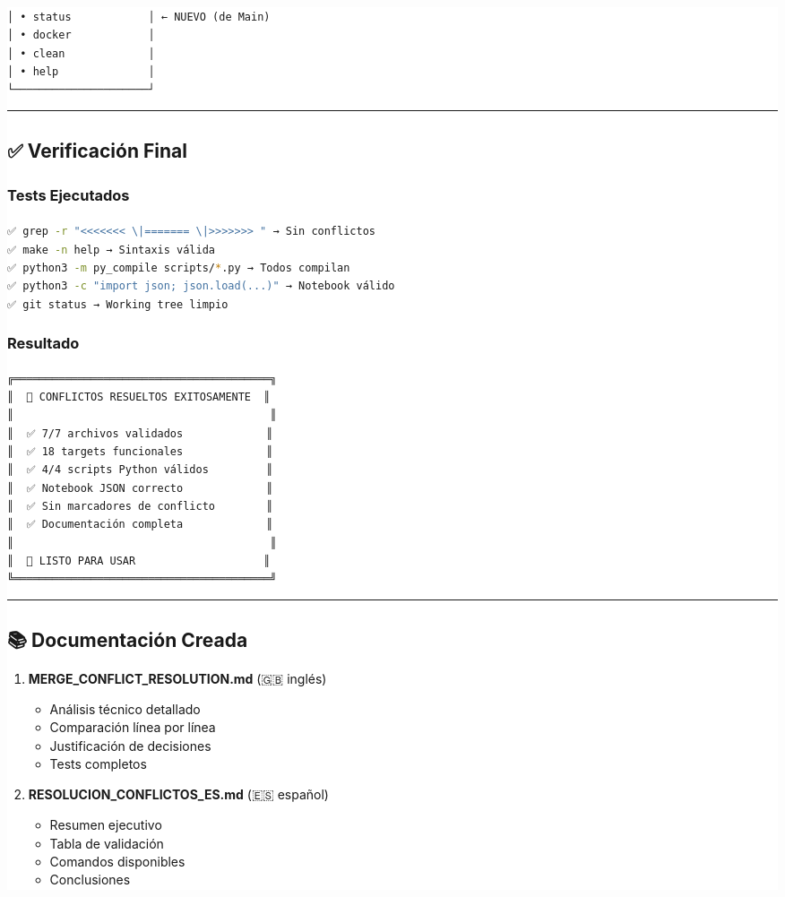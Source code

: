 ```
│ • status            │ ← NUEVO (de Main)
│ • docker            │
│ • clean             │
│ • help              │
└─────────────────────┘
```

---

## ✅ Verificación Final

### Tests Ejecutados
```bash
✅ grep -r "<<<<<<< \|======= \|>>>>>>> " → Sin conflictos
✅ make -n help → Sintaxis válida
✅ python3 -m py_compile scripts/*.py → Todos compilan
✅ python3 -c "import json; json.load(...)" → Notebook válido
✅ git status → Working tree limpio
```

### Resultado
```
╔════════════════════════════════════════╗
║  🎉 CONFLICTOS RESUELTOS EXITOSAMENTE  ║
║                                        ║
║  ✅ 7/7 archivos validados             ║
║  ✅ 18 targets funcionales             ║
║  ✅ 4/4 scripts Python válidos         ║
║  ✅ Notebook JSON correcto             ║
║  ✅ Sin marcadores de conflicto        ║
║  ✅ Documentación completa             ║
║                                        ║
║  🚀 LISTO PARA USAR                    ║
╚════════════════════════════════════════╝
```

---

## 📚 Documentación Creada

1. **MERGE_CONFLICT_RESOLUTION.md** (🇬🇧 inglés)
   - Análisis técnico detallado
   - Comparación línea por línea
   - Justificación de decisiones
   - Tests completos

2. **RESOLUCION_CONFLICTOS_ES.md** (🇪🇸 español)
   - Resumen ejecutivo
   - Tabla de validación
   - Comandos disponibles
   - Conclusiones
